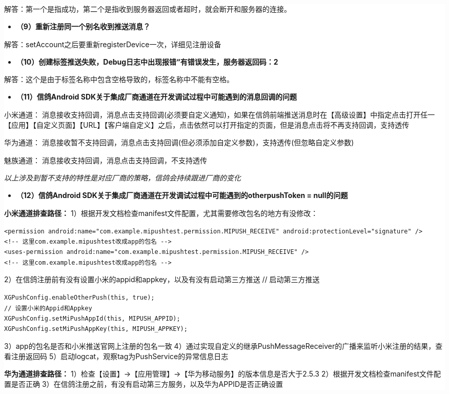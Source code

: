 解答：第一个是指成功，第二个是指收到服务器返回或者超时，就会断开和服务器的连接。

- **（9）重新注册同一个别名收到推送消息？**

解答：setAccount之后要重新registerDevice一次，详细见注册设备

- **（10）创建标签推送失败，Debug日志中出现报错“有错误发生，服务器返回码：2**

解答：这个是由于标签名称中包含空格导致的，标签名称中不能有空格。

- **（11）信鸽Android SDK关于集成厂商通道在开发调试过程中可能遇到的消息回调的问题**

小米通道：
消息接收支持回调，消息点击支持回调(必须要自定义通知)，如果在信鸽前端推送消息时在【高级设置】中指定点击打开任一【应用】【自定义页面】【URL】【客户端自定义】之后，点击依然可以打开指定的页面，但是消息点击将不再支持回调，支持透传

华为通道：
消息接收暂不支持回调，消息点击支持回调(但必须添加自定义参数)，支持透传(但忽略自定义参数)

魅族通道：
消息接收支持回调，消息点击支持回调，不支持透传

_以上涉及到暂不支持的特性是对应厂商的策略，信鸽会持续跟进厂商的变化_


- **（12）信鸽Android SDK关于集成厂商通道在开发调试过程中可能遇到的otherpushToken = null的问题**

**小米通道排查路径：**
1）根据开发文档检查manifest文件配置，尤其需要修改包名的地方有没修改：


```
<permission android:name="com.example.mipushtest.permission.MIPUSH_RECEIVE" android:protectionLevel="signature" />
<!-- 这里com.example.mipushtest改成app的包名 -->
<uses-permission android:name="com.example.mipushtest.permission.MIPUSH_RECEIVE" />
<!-- 这里com.example.mipushtest改成app的包名 -->
```



2）在信鸽注册前有没有设置小米的appid和appkey，以及有没有启动第三方推送
// 启动第三方推送


```
XGPushConfig.enableOtherPush(this, true);
// 设置小米的Appid和Appkey
XGPushConfig.setMiPushAppId(this, MIPUSH_APPID);
XGPushConfig.setMiPushAppKey(this, MIPUSH_APPKEY);
```



3）app的包名是否和小米推送官网上注册的包名一致
4）通过实现自定义的继承PushMessageReceiver的广播来监听小米注册的结果，查看注册返回码
5）启动logcat，观察tag为PushService的异常信息日志

**华为通道排查路径：**
1）检查【设置】->【应用管理】->【华为移动服务】的版本信息是否大于2.5.3
2）根据开发文档检查manifest文件配置是否正确
3）在信鸽注册之前，有没有启动第三方服务，以及华为APPID是否正确设置
